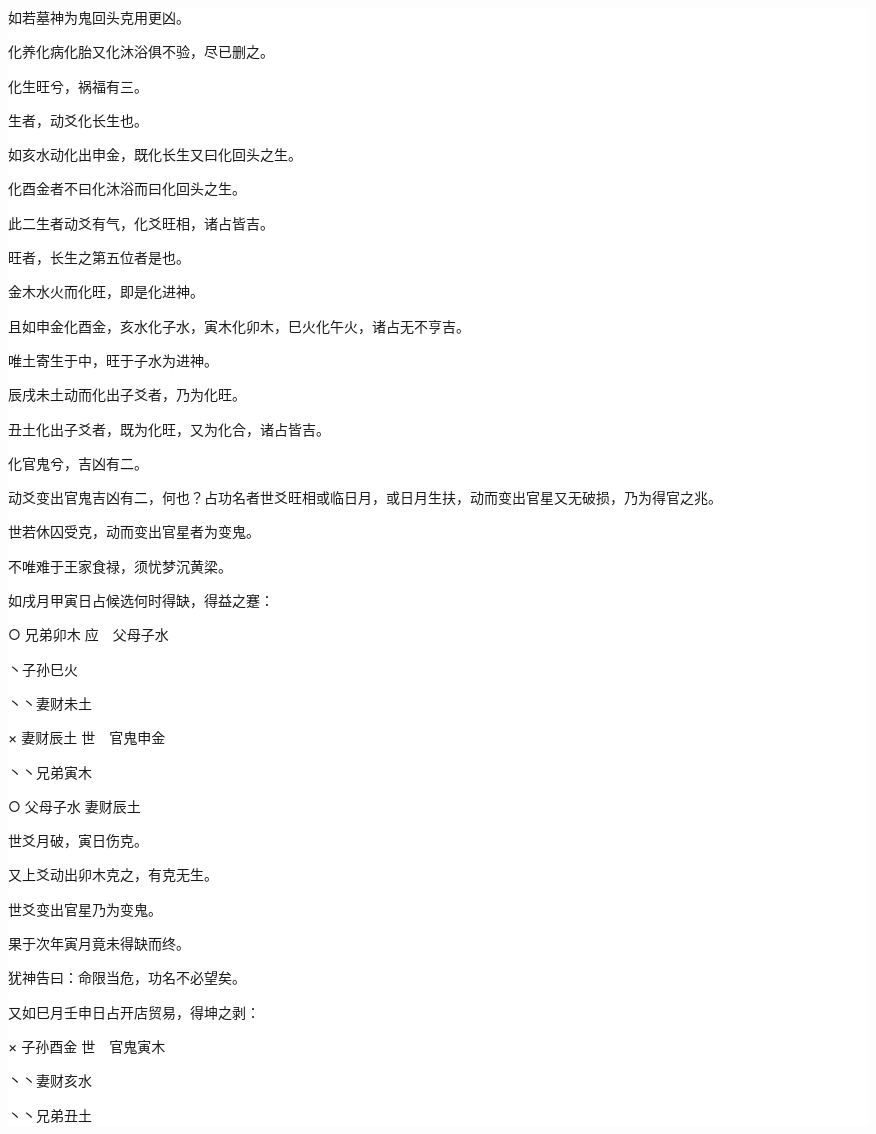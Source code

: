 如若墓神为鬼回头克用更凶。

化养化病化胎又化沐浴俱不验，尽已删之。

化生旺兮，祸福有三。

生者，动爻化长生也。

如亥水动化出申金，既化长生又曰化回头之生。

化酉金者不曰化沐浴而曰化回头之生。

此二生者动爻有气，化爻旺相，诸占皆吉。

旺者，长生之第五位者是也。

金木水火而化旺，即是化进神。

且如申金化酉金，亥水化子水，寅木化卯木，巳火化午火，诸占无不亨吉。

唯土寄生于中，旺于子水为进神。

辰戌未土动而化出子爻者，乃为化旺。

丑土化出子爻者，既为化旺，又为化合，诸占皆吉。

化官鬼兮，吉凶有二。

动爻变出官鬼吉凶有二，何也？占功名者世爻旺相或临日月，或日月生扶，动而变出官星又无破损，乃为得官之兆。

世若休囚受克，动而变出官星者为变鬼。

不唯难于王家食禄，须忧梦沉黄梁。

如戌月甲寅日占候选何时得缺，得益之蹇：

○ 兄弟卯木 应　父母子水

丶子孙巳火

丶丶妻财未土

× 妻财辰土 世　官鬼申金

丶丶兄弟寅木

○ 父母子水 妻财辰土

世爻月破，寅日伤克。

又上爻动出卯木克之，有克无生。

世爻变出官星乃为变鬼。

果于次年寅月竟未得缺而终。

犹神告曰：命限当危，功名不必望矣。

又如巳月壬申日占开店贸易，得坤之剥：

× 子孙酉金 世　官鬼寅木

丶丶妻财亥水

丶丶兄弟丑土
